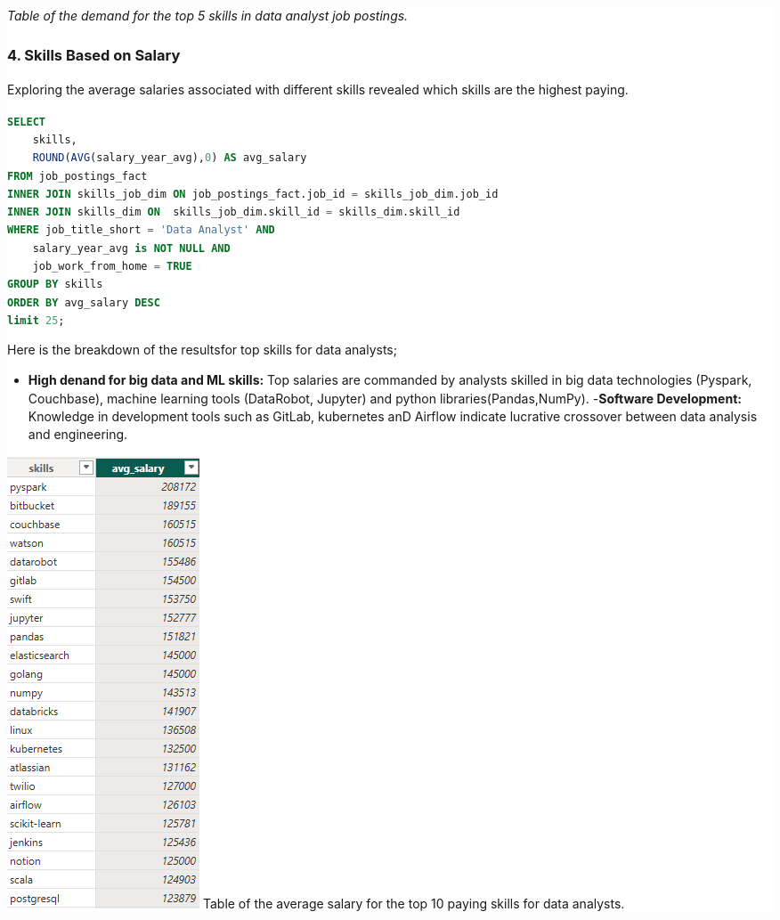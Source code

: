 *Table of the demand for the top 5 skills in data analyst job postings.*

### 4. Skills Based on Salary

Exploring the average salaries associated with different skills revealed which skills are the highest paying.

``` sql
SELECT 
    skills,
    ROUND(AVG(salary_year_avg),0) AS avg_salary
FROM job_postings_fact
INNER JOIN skills_job_dim ON job_postings_fact.job_id = skills_job_dim.job_id
INNER JOIN skills_dim ON  skills_job_dim.skill_id = skills_dim.skill_id
WHERE job_title_short = 'Data Analyst' AND
    salary_year_avg is NOT NULL AND
    job_work_from_home = TRUE
GROUP BY skills
ORDER BY avg_salary DESC
limit 25;
```
Here is the breakdown of the resultsfor top skills for data analysts;

- **High denand for big data and ML skills:** Top salaries are commanded by analysts skilled in big data technologies (Pyspark, Couchbase), machine learning tools (DataRobot, Jupyter) and python libraries(Pandas,NumPy).
-**Software Development:** Knowledge in development tools such as GitLab, kubernetes anD Airflow indicate lucrative crossover between data analysis and engineering.

![Top Paying Skills](Assets/4_top_paying_skills.PNG)
Table of the average salary for the top 10 paying skills for data analysts.
